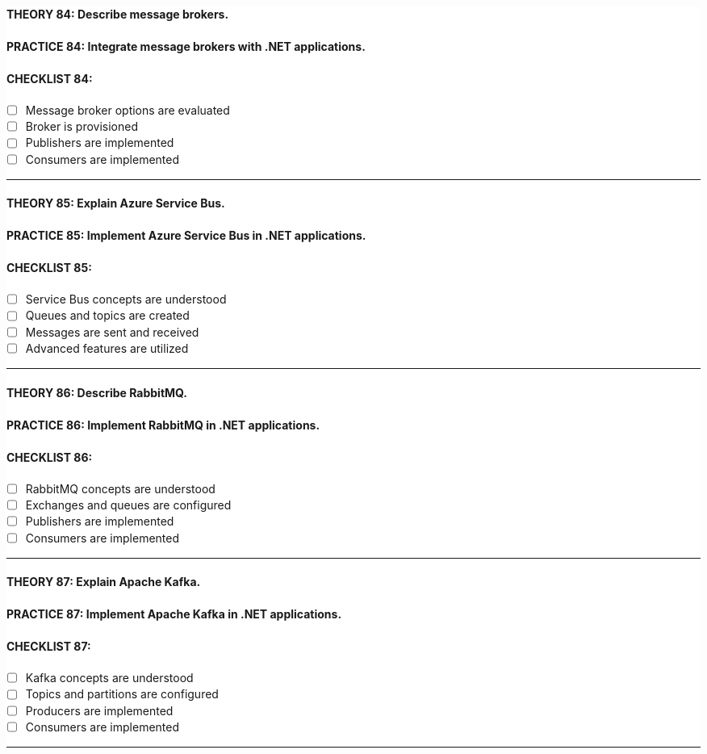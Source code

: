 
#### THEORY 84: Describe message brokers.

#### PRACTICE 84: Integrate message brokers with .NET applications.

#### CHECKLIST 84:

- [ ] Message broker options are evaluated
- [ ] Broker is provisioned
- [ ] Publishers are implemented
- [ ] Consumers are implemented

---

#### THEORY 85: Explain Azure Service Bus.

#### PRACTICE 85: Implement Azure Service Bus in .NET applications.

#### CHECKLIST 85:

- [ ] Service Bus concepts are understood
- [ ] Queues and topics are created
- [ ] Messages are sent and received
- [ ] Advanced features are utilized

---

#### THEORY 86: Describe RabbitMQ.

#### PRACTICE 86: Implement RabbitMQ in .NET applications.

#### CHECKLIST 86:

- [ ] RabbitMQ concepts are understood
- [ ] Exchanges and queues are configured
- [ ] Publishers are implemented
- [ ] Consumers are implemented

---

#### THEORY 87: Explain Apache Kafka.

#### PRACTICE 87: Implement Apache Kafka in .NET applications.

#### CHECKLIST 87:

- [ ] Kafka concepts are understood
- [ ] Topics and partitions are configured
- [ ] Producers are implemented
- [ ] Consumers are implemented

---
